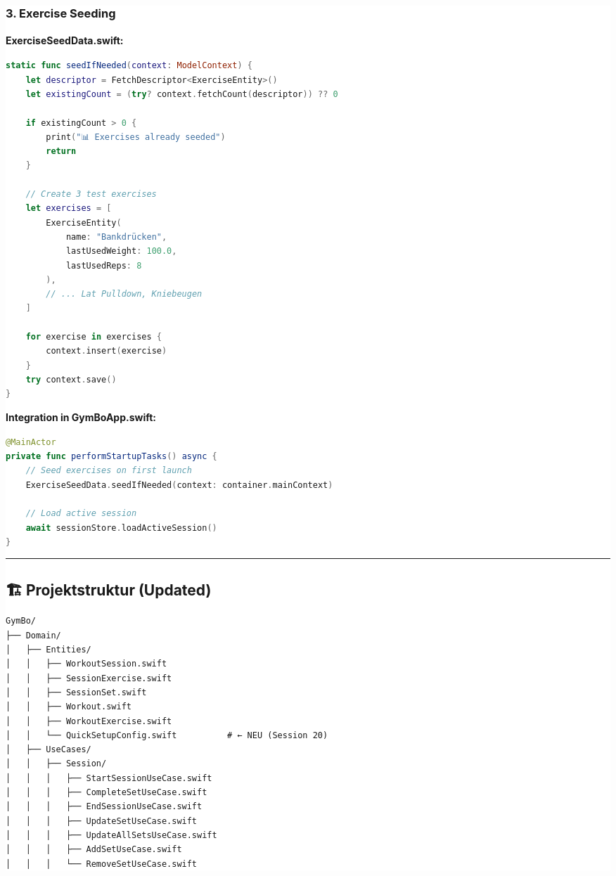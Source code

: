 ### 3. Exercise Seeding

**ExerciseSeedData.swift:**
```swift
static func seedIfNeeded(context: ModelContext) {
    let descriptor = FetchDescriptor<ExerciseEntity>()
    let existingCount = (try? context.fetchCount(descriptor)) ?? 0
    
    if existingCount > 0 {
        print("📊 Exercises already seeded")
        return
    }
    
    // Create 3 test exercises
    let exercises = [
        ExerciseEntity(
            name: "Bankdrücken",
            lastUsedWeight: 100.0,
            lastUsedReps: 8
        ),
        // ... Lat Pulldown, Kniebeugen
    ]
    
    for exercise in exercises {
        context.insert(exercise)
    }
    try context.save()
}
```

**Integration in GymBoApp.swift:**
```swift
@MainActor
private func performStartupTasks() async {
    // Seed exercises on first launch
    ExerciseSeedData.seedIfNeeded(context: container.mainContext)
    
    // Load active session
    await sessionStore.loadActiveSession()
}
```

---

## 🏗️ Projektstruktur (Updated)

```
GymBo/
├── Domain/
│   ├── Entities/
│   │   ├── WorkoutSession.swift
│   │   ├── SessionExercise.swift
│   │   ├── SessionSet.swift
│   │   ├── Workout.swift
│   │   ├── WorkoutExercise.swift
│   │   └── QuickSetupConfig.swift          # ← NEU (Session 20)
│   ├── UseCases/
│   │   ├── Session/
│   │   │   ├── StartSessionUseCase.swift
│   │   │   ├── CompleteSetUseCase.swift
│   │   │   ├── EndSessionUseCase.swift
│   │   │   ├── UpdateSetUseCase.swift
│   │   │   ├── UpdateAllSetsUseCase.swift
│   │   │   ├── AddSetUseCase.swift
│   │   │   └── RemoveSetUseCase.swift
```